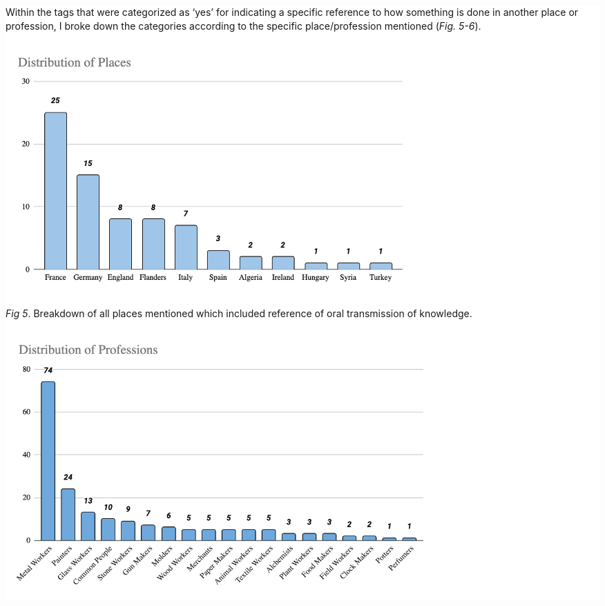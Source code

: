 Within the tags that were categorized as ‘yes’ for indicating a specific
reference to how something is done in another place or profession, I
broke down the categories according to the specific place/profession
mentioned (*Fig. 5-6*).

<img src="./media-ghoneima/image1.png" style="width:6.17824in;height:3.77229in" alt="Chart" />

*Fig 5*. Breakdown of all places mentioned which included reference of
oral transmission of knowledge.

<img src="./media-ghoneima/image2.png" style="width:6.5in;height:4.01389in" alt="Chart" />

